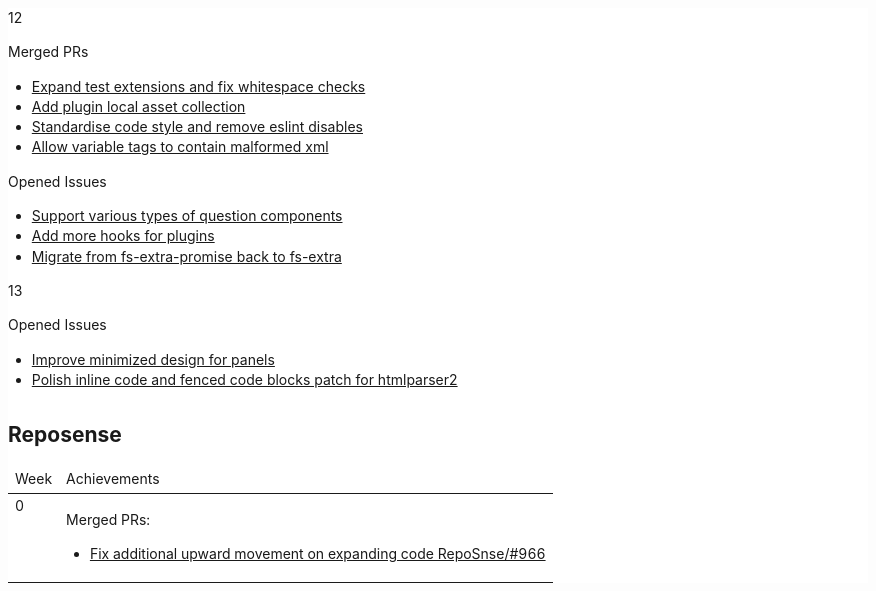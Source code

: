 </td>
</tr>

<tr>
<td>12</td>
<td>

Merged PRs
- [Expand test extensions and fix whitespace checks](https://github.com/MarkBind/markbind/pull/1156)
- [Add plugin local asset collection](https://github.com/MarkBind/markbind/pull/1129)
- [Standardise code style and remove eslint disables](https://github.com/MarkBind/markbind/pull/1180)
- [Allow variable tags to contain malformed xml](https://github.com/MarkBind/markbind/pull/1193)

Opened Issues
- [Support various types of question components](https://github.com/MarkBind/markbind/issues/1184)
- [Add more hooks for plugins](https://github.com/MarkBind/markbind/issues/1188)
- [Migrate from fs-extra-promise back to fs-extra](https://github.com/MarkBind/markbind/issues/1194)

</td>
</tr>

<tr>
<td>13</td>
<td>

Opened Issues
- [Improve minimized design for panels](https://github.com/MarkBind/markbind/issues/1201)
- [Polish inline code and fenced code blocks patch for htmlparser2](https://github.com/MarkBind/markbind/issues/1205)


</td>
</tr>


</tbody>
</table>

## Reposense
<table class="markbind-table table table-bordered table-striped">
<thead>
<tr>
<td>Week</td><td>Achievements</td>
</tr>
</thead>
<tbody>

<tr>
<td>0</td>
<td>

Merged PRs: 
- [Fix additional upward movement on expanding code RepoSnse/#966](https://github.com/reposense/RepoSense/pull/966)
